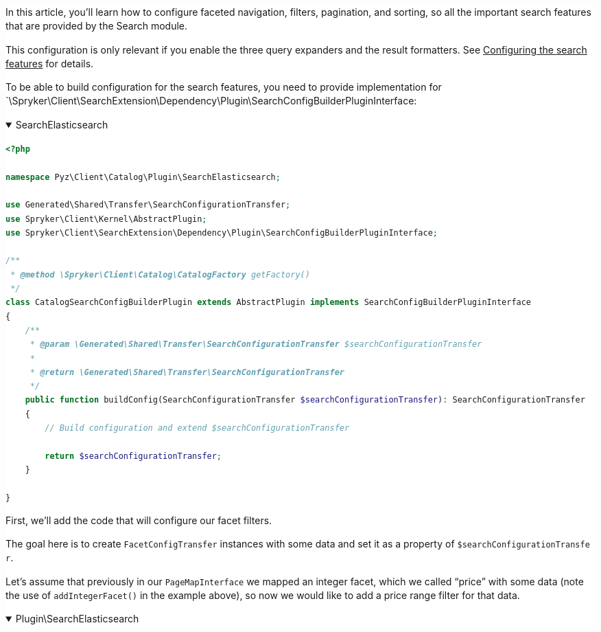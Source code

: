 In this article, you’ll learn how to configure faceted navigation, filters, pagination, and sorting, so all the important search features that are provided by the Search module.

This configuration is only relevant if you enable the three query expanders and the result formatters. See [Configuring the search features](https://documentation.spryker.com/docs/configuring-the-search-features) for details.

To be able to build configuration for the search features, you need to provide implementation for `\Spryker\Client\SearchExtension\Dependency\Plugin\SearchConfigBuilderPluginInterface:

<details open>
<summary>SearchElasticsearch</summary>

```php
<?php

namespace Pyz\Client\Catalog\Plugin\SearchElasticsearch;

use Generated\Shared\Transfer\SearchConfigurationTransfer;
use Spryker\Client\Kernel\AbstractPlugin;
use Spryker\Client\SearchExtension\Dependency\Plugin\SearchConfigBuilderPluginInterface;

/**
 * @method \Spryker\Client\Catalog\CatalogFactory getFactory()
 */
class CatalogSearchConfigBuilderPlugin extends AbstractPlugin implements SearchConfigBuilderPluginInterface
{
    /**
     * @param \Generated\Shared\Transfer\SearchConfigurationTransfer $searchConfigurationTransfer
     *
     * @return \Generated\Shared\Transfer\SearchConfigurationTransfer
     */
    public function buildConfig(SearchConfigurationTransfer $searchConfigurationTransfer): SearchConfigurationTransfer
    {
        // Build configuration and extend $searchConfigurationTransfer
        
        return $searchConfigurationTransfer;
    }

}
```
</details>

First, we’ll add the code that will configure our facet filters.

The goal here is to create `FacetConfigTransfer` instances with some data and set it as a property of `$searchConfigurationTransfer`.

Let’s assume that previously in our `PageMapInterface` we mapped an integer facet, which we called “price” with some data (note the use of `addIntegerFacet()` in the example above), so now we would like to add a price range filter for that data.

<details open>
<summary>Plugin\SearchElasticsearch</summary>
